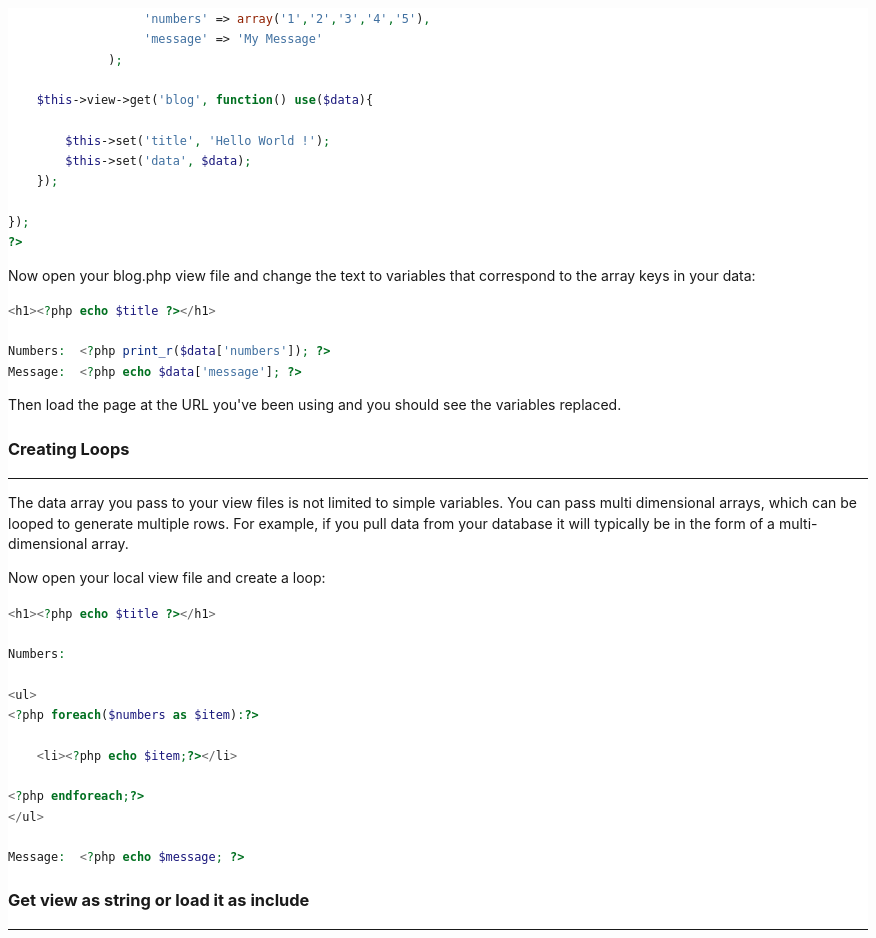 ```php
                   'numbers' => array('1','2','3','4','5'),
                   'message' => 'My Message'
              );

    $this->view->get('blog', function() use($data){

        $this->set('title', 'Hello World !');
        $this->set('data', $data);
    });
    
});   
?>
```

Now open your blog.php view file and change the text to variables that correspond to the array keys in your data:

```php
<h1><?php echo $title ?></h1>

Numbers:  <?php print_r($data['numbers']); ?>
Message:  <?php echo $data['message']; ?>
```

Then load the page at the URL you've been using and you should see the variables replaced.

### Creating Loops

------

The data array you pass to your view files is not limited to simple variables. You can pass multi dimensional arrays, which can be looped to generate multiple rows. For example, if you pull data from your database it will typically be in the form of a multi-dimensional array.

Now open your local view file and create a loop:

```php
<h1><?php echo $title ?></h1>

Numbers:

<ul>
<?php foreach($numbers as $item):?>

    <li><?php echo $item;?></li>

<?php endforeach;?>
</ul>

Message:  <?php echo $message; ?>
```
### Get view as string or load it as include

------
